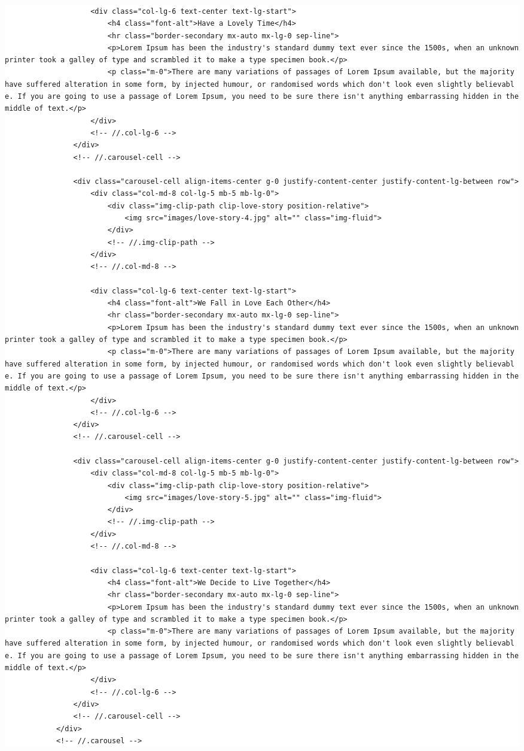                         <div class="col-lg-6 text-center text-lg-start">
                            <h4 class="font-alt">Have a Lovely Time</h4>
                            <hr class="border-secondary mx-auto mx-lg-0 sep-line">
                            <p>Lorem Ipsum has been the industry's standard dummy text ever since the 1500s, when an unknown printer took a galley of type and scrambled it to make a type specimen book.</p>
                            <p class="m-0">There are many variations of passages of Lorem Ipsum available, but the majority have suffered alteration in some form, by injected humour, or randomised words which don't look even slightly believable. If you are going to use a passage of Lorem Ipsum, you need to be sure there isn't anything embarrassing hidden in the middle of text.</p>
                        </div>
                        <!-- //.col-lg-6 -->
                    </div>
                    <!-- //.carousel-cell -->

                    <div class="carousel-cell align-items-center g-0 justify-content-center justify-content-lg-between row">
                        <div class="col-md-8 col-lg-5 mb-5 mb-lg-0">
                            <div class="img-clip-path clip-love-story position-relative">
                                <img src="images/love-story-4.jpg" alt="" class="img-fluid">
                            </div>
                            <!-- //.img-clip-path -->
                        </div>
                        <!-- //.col-md-8 -->

                        <div class="col-lg-6 text-center text-lg-start">
                            <h4 class="font-alt">We Fall in Love Each Other</h4>
                            <hr class="border-secondary mx-auto mx-lg-0 sep-line">
                            <p>Lorem Ipsum has been the industry's standard dummy text ever since the 1500s, when an unknown printer took a galley of type and scrambled it to make a type specimen book.</p>
                            <p class="m-0">There are many variations of passages of Lorem Ipsum available, but the majority have suffered alteration in some form, by injected humour, or randomised words which don't look even slightly believable. If you are going to use a passage of Lorem Ipsum, you need to be sure there isn't anything embarrassing hidden in the middle of text.</p>
                        </div>
                        <!-- //.col-lg-6 -->
                    </div>
                    <!-- //.carousel-cell -->

                    <div class="carousel-cell align-items-center g-0 justify-content-center justify-content-lg-between row">
                        <div class="col-md-8 col-lg-5 mb-5 mb-lg-0">
                            <div class="img-clip-path clip-love-story position-relative">
                                <img src="images/love-story-5.jpg" alt="" class="img-fluid">
                            </div>
                            <!-- //.img-clip-path -->
                        </div>
                        <!-- //.col-md-8 -->

                        <div class="col-lg-6 text-center text-lg-start">
                            <h4 class="font-alt">We Decide to Live Together</h4>
                            <hr class="border-secondary mx-auto mx-lg-0 sep-line">
                            <p>Lorem Ipsum has been the industry's standard dummy text ever since the 1500s, when an unknown printer took a galley of type and scrambled it to make a type specimen book.</p>
                            <p class="m-0">There are many variations of passages of Lorem Ipsum available, but the majority have suffered alteration in some form, by injected humour, or randomised words which don't look even slightly believable. If you are going to use a passage of Lorem Ipsum, you need to be sure there isn't anything embarrassing hidden in the middle of text.</p>
                        </div>
                        <!-- //.col-lg-6 -->
                    </div>
                    <!-- //.carousel-cell -->
                </div>
                <!-- //.carousel -->
